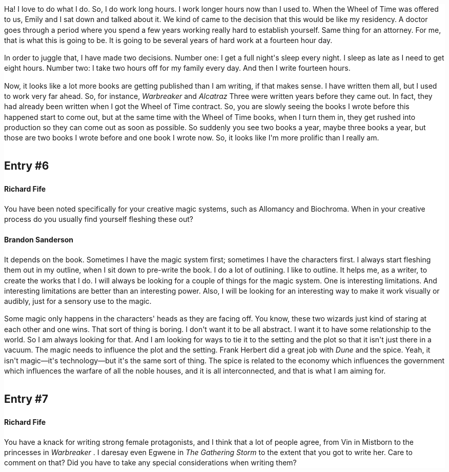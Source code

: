 Ha! I love to do what I do. So, I do work long hours. I work longer hours now than I used to. When the Wheel of Time was offered to us, Emily and I sat down and talked about it. We kind of came to the decision that this would be like my residency. A doctor goes through a period where you spend a few years working really hard to establish yourself. Same thing for an attorney. For me, that is what this is going to be. It is going to be several years of hard work at a fourteen hour day.

In order to juggle that, I have made two decisions. Number one: I get a full night's sleep every night. I sleep as late as I need to get eight hours. Number two: I take two hours off for my family every day. And then I write fourteen hours.

Now, it looks like a lot more books are getting published than I am writing, if that makes sense. I have written them all, but I used to work very far ahead. So, for instance,
*Warbreaker*
and
*Alcatraz*
Three were written years before they came out. In fact, they had already been written when I got the Wheel of Time contract. So, you are slowly seeing the books I wrote before this happened start to come out, but at the same time with the Wheel of Time books, when I turn them in, they get rushed into production so they can come out as soon as possible. So suddenly you see two books a year, maybe three books a year, but those are two books I wrote before and one book I wrote now. So, it looks like I'm more prolific than I really am.

## Entry #6

#### Richard Fife

You have been noted specifically for your creative magic systems, such as Allomancy and Biochroma. When in your creative process do you usually find yourself fleshing these out?

#### Brandon Sanderson

It depends on the book. Sometimes I have the magic system first; sometimes I have the characters first. I always start fleshing them out in my outline, when I sit down to pre-write the book. I do a lot of outlining. I like to outline. It helps me, as a writer, to create the works that I do. I will always be looking for a couple of things for the magic system. One is interesting limitations. And interesting limitations are better than an interesting power. Also, I will be looking for an interesting way to make it work visually or audibly, just for a sensory use to the magic.

Some magic only happens in the characters' heads as they are facing off. You know, these two wizards just kind of staring at each other and one wins. That sort of thing is boring. I don't want it to be all abstract. I want it to have some relationship to the world. So I am always looking for that. And I am looking for ways to tie it to the setting and the plot so that it isn't just there in a vacuum. The magic needs to influence the plot and the setting. Frank Herbert did a great job with
*Dune*
and the spice. Yeah, it isn't magic—it's technology—but it's the same sort of thing. The spice is related to the economy which influences the government which influences the warfare of all the noble houses, and it is all interconnected, and that is what I am aiming for.

## Entry #7

#### Richard Fife

You have a knack for writing strong female protagonists, and I think that a lot of people agree, from Vin in Mistborn to the princesses in
*Warbreaker*
. I daresay even Egwene in
*The Gathering Storm*
to the extent that you got to write her. Care to comment on that? Did you have to take any special considerations when writing them?
